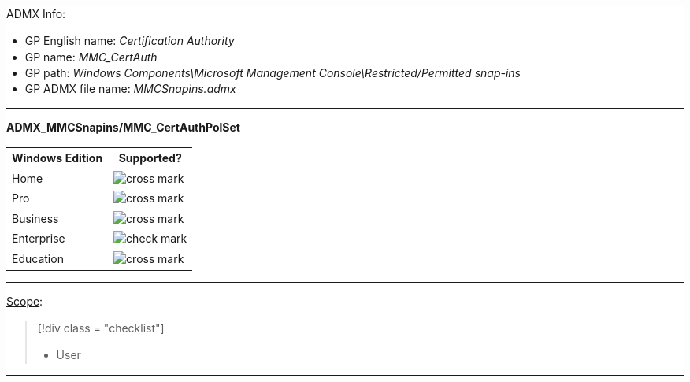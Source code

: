
ADMX Info:  
-   GP English name: *Certification Authority*
-   GP name: *MMC_CertAuth*
-   GP path: *Windows Components\Microsoft Management Console\Restricted/Permitted snap-ins*
-   GP ADMX file name: *MMCSnapins.admx*




<hr/>


<a href="" id="admx-mmcsnapins-mmc-certauthpolset"></a>**ADMX_MMCSnapins/MMC_CertAuthPolSet**  


<table>
<tr>
    <th>Windows Edition</th>
    <th>Supported?</th>
</tr>
<tr>
    <td>Home</td>
    <td><img src="images/crossmark.png" alt="cross mark" /></td>
</tr>
<tr>
    <td>Pro</td>
    <td><img src="images/crossmark.png" alt="cross mark" /></td>
</tr>
<tr>
    <td>Business</td>
    <td><img src="images/crossmark.png" alt="cross mark" /></td>
</tr>
<tr>
    <td>Enterprise</td>
    <td><img src="images/checkmark.png" alt="check mark" /></td>
</tr>
<tr>
    <td>Education</td>
    <td><img src="images/crossmark.png" alt="cross mark" /></td>
</tr>
</table>


<hr/>


[Scope](./policy-configuration-service-provider.md#policy-scope):

> [!div class = "checklist"]
> * User

<hr/>


